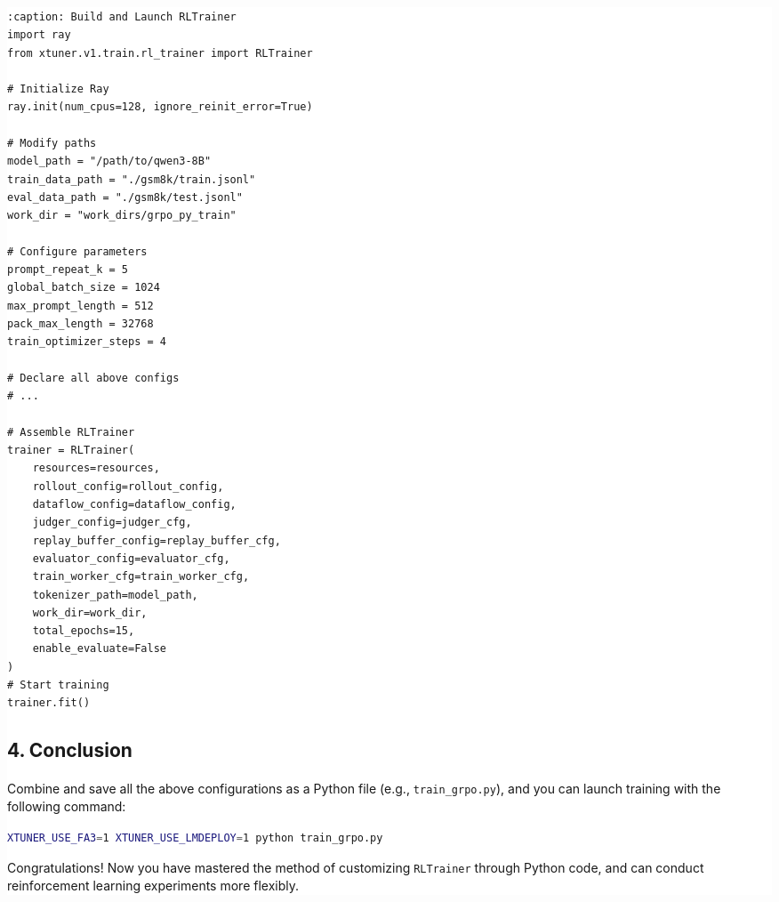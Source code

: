 ```{code-block} python
:caption: Build and Launch RLTrainer
import ray
from xtuner.v1.train.rl_trainer import RLTrainer

# Initialize Ray
ray.init(num_cpus=128, ignore_reinit_error=True)

# Modify paths
model_path = "/path/to/qwen3-8B"
train_data_path = "./gsm8k/train.jsonl"
eval_data_path = "./gsm8k/test.jsonl"
work_dir = "work_dirs/grpo_py_train"

# Configure parameters
prompt_repeat_k = 5
global_batch_size = 1024
max_prompt_length = 512
pack_max_length = 32768
train_optimizer_steps = 4

# Declare all above configs
# ...

# Assemble RLTrainer
trainer = RLTrainer(
    resources=resources,
    rollout_config=rollout_config,
    dataflow_config=dataflow_config,
    judger_config=judger_cfg,
    replay_buffer_config=replay_buffer_cfg,
    evaluator_config=evaluator_cfg,
    train_worker_cfg=train_worker_cfg,
    tokenizer_path=model_path,
    work_dir=work_dir,
    total_epochs=15,
    enable_evaluate=False
)
# Start training
trainer.fit()
```

## 4. Conclusion

Combine and save all the above configurations as a Python file (e.g., `train_grpo.py`), and you can launch training with the following command:

```bash
XTUNER_USE_FA3=1 XTUNER_USE_LMDEPLOY=1 python train_grpo.py
```

Congratulations! Now you have mastered the method of customizing `RLTrainer` through Python code, and can conduct reinforcement learning experiments more flexibly.